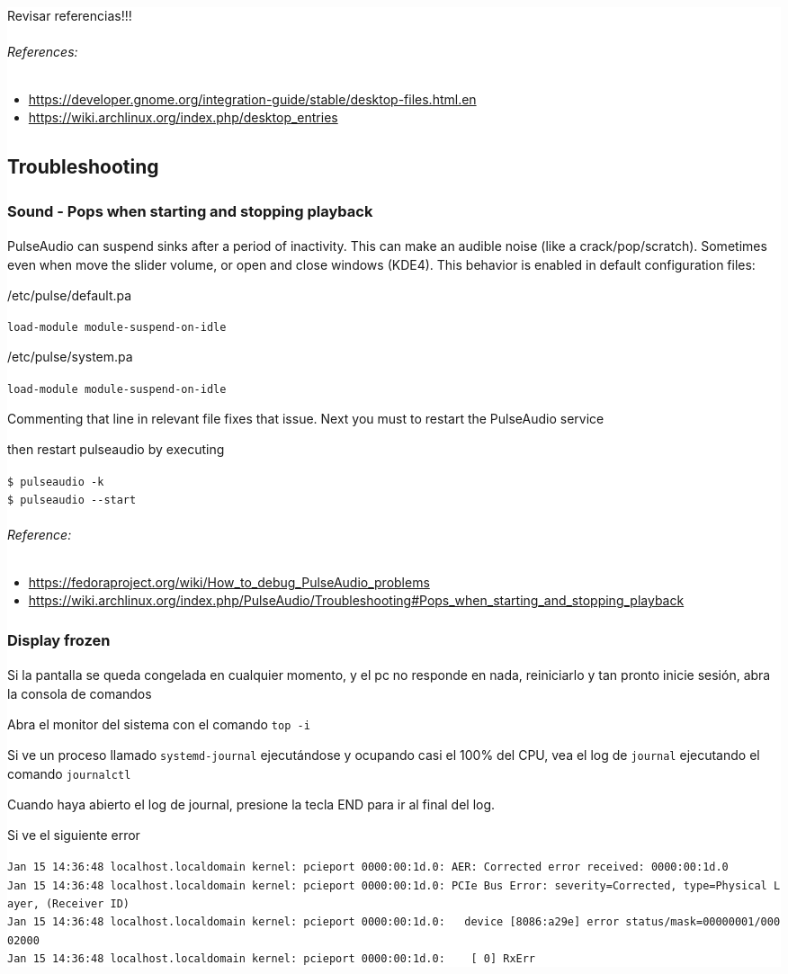 Revisar referencias!!!

###### References:
* https://developer.gnome.org/integration-guide/stable/desktop-files.html.en
* https://wiki.archlinux.org/index.php/desktop_entries


## Troubleshooting

### Sound - Pops when starting and stopping playback

PulseAudio can suspend sinks after a period of inactivity. This can make an audible noise (like a crack/pop/scratch). Sometimes even when move the slider volume, or open and close windows (KDE4). This behavior is enabled in default configuration files:

/etc/pulse/default.pa

    load-module module-suspend-on-idle

/etc/pulse/system.pa

    load-module module-suspend-on-idle

Commenting that line in relevant file fixes that issue. Next you must to restart the PulseAudio service

then restart pulseaudio by executing

```console
$ pulseaudio -k
$ pulseaudio --start
```

###### Reference:
* https://fedoraproject.org/wiki/How_to_debug_PulseAudio_problems  
* https://wiki.archlinux.org/index.php/PulseAudio/Troubleshooting#Pops_when_starting_and_stopping_playback

### Display frozen

Si la pantalla se queda congelada en cualquier momento, y el pc no responde en nada, reiniciarlo y tan pronto inicie sesión, abra la consola de comandos

Abra el monitor del sistema con el comando `top -i`

Si ve un proceso llamado `systemd-journal` ejecutándose y ocupando casi el 100% del CPU, vea el log de `journal` ejecutando el comando `journalctl`

Cuando haya abierto el log de journal, presione la tecla END para ir al final del log.

Si ve el siguiente error

```console
Jan 15 14:36:48 localhost.localdomain kernel: pcieport 0000:00:1d.0: AER: Corrected error received: 0000:00:1d.0
Jan 15 14:36:48 localhost.localdomain kernel: pcieport 0000:00:1d.0: PCIe Bus Error: severity=Corrected, type=Physical Layer, (Receiver ID)
Jan 15 14:36:48 localhost.localdomain kernel: pcieport 0000:00:1d.0:   device [8086:a29e] error status/mask=00000001/00002000
Jan 15 14:36:48 localhost.localdomain kernel: pcieport 0000:00:1d.0:    [ 0] RxErr
```
